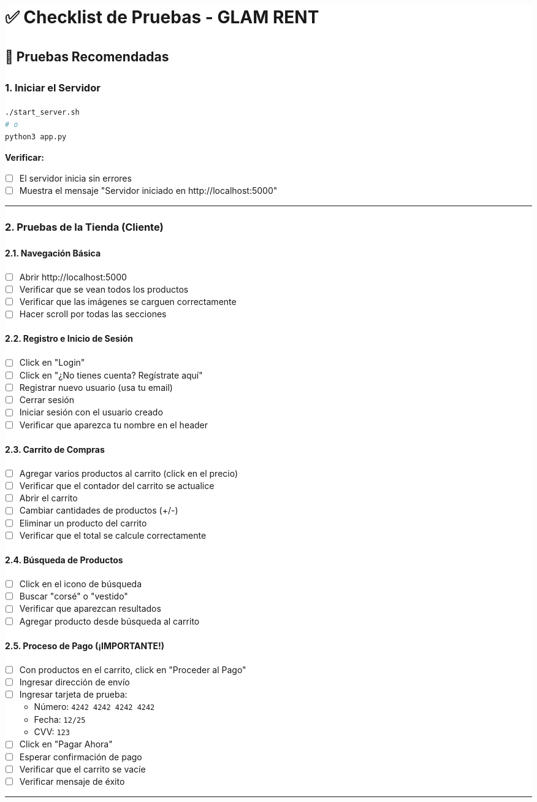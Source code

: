 # ✅ Checklist de Pruebas - GLAM RENT

## 🧪 Pruebas Recomendadas

### 1. Iniciar el Servidor
```bash
./start_server.sh
# o
python3 app.py
```

**Verificar:**
- [ ] El servidor inicia sin errores
- [ ] Muestra el mensaje "Servidor iniciado en http://localhost:5000"

---

### 2. Pruebas de la Tienda (Cliente)

#### 2.1. Navegación Básica
- [ ] Abrir http://localhost:5000
- [ ] Verificar que se vean todos los productos
- [ ] Verificar que las imágenes se carguen correctamente
- [ ] Hacer scroll por todas las secciones

#### 2.2. Registro e Inicio de Sesión
- [ ] Click en "Login"
- [ ] Click en "¿No tienes cuenta? Regístrate aquí"
- [ ] Registrar nuevo usuario (usa tu email)
- [ ] Cerrar sesión
- [ ] Iniciar sesión con el usuario creado
- [ ] Verificar que aparezca tu nombre en el header

#### 2.3. Carrito de Compras
- [ ] Agregar varios productos al carrito (click en el precio)
- [ ] Verificar que el contador del carrito se actualice
- [ ] Abrir el carrito
- [ ] Cambiar cantidades de productos (+/-)
- [ ] Eliminar un producto del carrito
- [ ] Verificar que el total se calcule correctamente

#### 2.4. Búsqueda de Productos
- [ ] Click en el icono de búsqueda
- [ ] Buscar "corsé" o "vestido"
- [ ] Verificar que aparezcan resultados
- [ ] Agregar producto desde búsqueda al carrito

#### 2.5. Proceso de Pago (¡IMPORTANTE!)
- [ ] Con productos en el carrito, click en "Proceder al Pago"
- [ ] Ingresar dirección de envío
- [ ] Ingresar tarjeta de prueba:
  - Número: `4242 4242 4242 4242`
  - Fecha: `12/25`
  - CVV: `123`
- [ ] Click en "Pagar Ahora"
- [ ] Esperar confirmación de pago
- [ ] Verificar que el carrito se vacíe
- [ ] Verificar mensaje de éxito

---